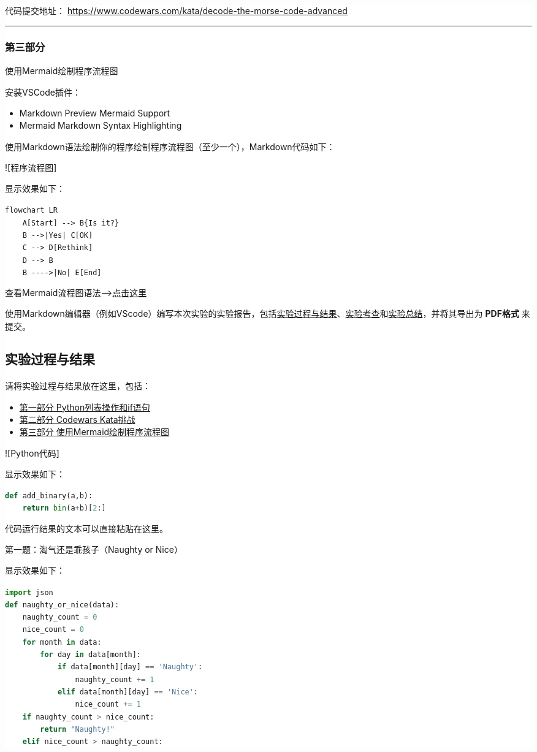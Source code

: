 代码提交地址：
<https://www.codewars.com/kata/decode-the-morse-code-advanced>

---

### 第三部分

使用Mermaid绘制程序流程图

安装VSCode插件：

- Markdown Preview Mermaid Support
- Mermaid Markdown Syntax Highlighting

使用Markdown语法绘制你的程序绘制程序流程图（至少一个），Markdown代码如下：

![程序流程图]

显示效果如下：

```mermaid
flowchart LR
    A[Start] --> B{Is it?}
    B -->|Yes| C[OK]
    C --> D[Rethink]
    D --> B
    B ---->|No| E[End]
```

查看Mermaid流程图语法-->[点击这里](https://mermaid.js.org/syntax/flowchart.html)

使用Markdown编辑器（例如VScode）编写本次实验的实验报告，包括[实验过程与结果](#实验过程与结果)、[实验考查](#实验考查)和[实验总结](#实验总结)，并将其导出为 **PDF格式** 来提交。

## 实验过程与结果

请将实验过程与结果放在这里，包括：

- [第一部分 Python列表操作和if语句](#第一部分)
- [第二部分 Codewars Kata挑战](#第二部分)
- [第三部分 使用Mermaid绘制程序流程图](#第三部分)

![Python代码]

显示效果如下：

```python
def add_binary(a,b):
    return bin(a+b)[2:]
```
代码运行结果的文本可以直接粘贴在这里。

第一题：淘气还是乖孩子（Naughty or Nice）

显示效果如下：

```python
import json
def naughty_or_nice(data):
    naughty_count = 0
    nice_count = 0
    for month in data:
        for day in data[month]:
            if data[month][day] == 'Naughty':
                naughty_count += 1
            elif data[month][day] == 'Nice':
                nice_count += 1
    if naughty_count > nice_count:
        return "Naughty!"
    elif nice_count > naughty_count:
```